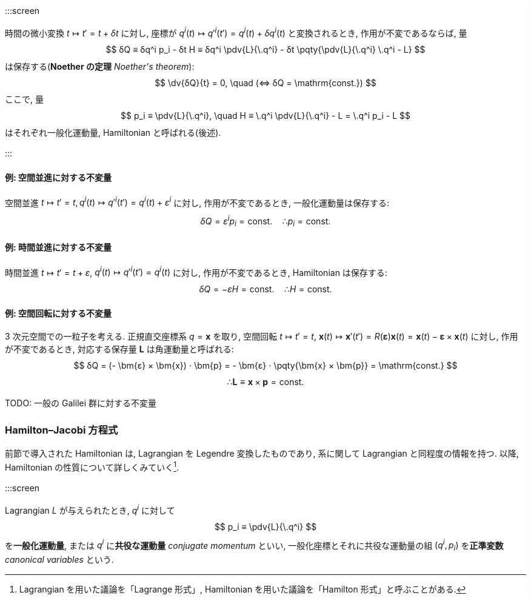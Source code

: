 [^noether]: 最小作用の原理の場合と違い, このときの $δq^i$ は両端固定でない. そのため, Euler-Lagrange の運動方程式の際に消えた発散項を, 今回の場合は消すことができない.

:::screen

時間の微小変換 $t↦t'=t+δt$ に対し, 座標が $q^i(t)↦q'^i(t')=q^i(t)+δq^i(t)$ と変換されるとき, 作用が不変であるならば, 量
$$
δQ ≡ δq^i p_i - δt H ≡ δq^i \pdv{L}{\.q^i} - δt \pqty{\pdv{L}{\.q^i} \.q^i - L}
$$
は保存する(**Noether の定理** *Noether's theorem*):
$$
\dv{δQ}{t} = 0, \quad (⇔ δQ = \mathrm{const.})
$$
ここで, 量
$$
p_i ≡ \pdv{L}{\.q^i}, \quad H ≡ \.q^i \pdv{L}{\.q^i} - L = \.q^i p_i - L
$$
はそれぞれ一般化運動量, Hamiltonian と呼ばれる(後述).

:::

#### 例: 空間並進に対する不変量

空間並進 $t↦t'=t, q^i(t)↦q'^i(t')=q^i(t)+ε^i$ に対し, 作用が不変であるとき, 一般化運動量は保存する:
$$
δQ = ε^i p_i = \mathrm{const.} \quad ∴ p_i = \mathrm{const.}
$$

#### 例: 時間並進に対する不変量

時間並進 $t↦t'=t+ε$, $q^i(t)↦q'^i(t')=q^i(t)$ に対し, 作用が不変であるとき, Hamiltonian は保存する:
$$
δQ = - ε H = \mathrm{const.} \quad ∴ H = \mathrm{const.}
$$

#### 例: 空間回転に対する不変量

3 次元空間での一粒子を考える. 正規直交座標系 $q=\bm{x}$ を取り, 空間回転 $t↦t'=t$, $\bm{x}(t) ↦ \bm{x}'(t') = R(\bm{ε}) \bm{x}(t) = \bm{x}(t) - \bm{ε} × \bm{x}(t)$ に対し, 作用が不変であるとき, 対応する保存量 $\bm{L}$ は角運動量と呼ばれる:
$$
δQ = (- \bm{ε} × \bm{x}) ⋅ \bm{p} = - \bm{ε} ⋅ \pqty{\bm{x} × \bm{p}} = \mathrm{const.}
$$
$$
∴ \bm{L} ≡ \bm{x} × \bm{p} = \mathrm{const.}
$$

TODO: 一般の Galilei 群に対する不変量

### Hamilton–Jacobi 方程式

前節で導入された Hamiltonian は, Lagrangian を Legendre 変換したものであり, 系に関して Lagrangian と同程度の情報を持つ. 以降, Hamiltonian の性質について詳しくみていく[^form].

[^form]: Lagrangian を用いた議論を「Lagrange 形式」, Hamiltonian を用いた議論を「Hamilton 形式」と呼ぶことがある.

:::screen

Lagrangian $L$ が与えられたとき, $q^i$ に対して
$$
p_i ≡ \pdv{L}{\.q^i}
$$
を**一般化運動量**, または $q^i$ に**共役な運動量** *conjugate momentum* といい, 一般化座標とそれに共役な運動量の組 $(q^i, p_i)$ を**正準変数** *canonical variables* という.


[^particles]: ここでの「粒子系」は「(一般的な意味での)場でない」程度の意味である. 厳密には粒子系も時間 $ℝ$ から配位空間 $ℝ^D$ への場 $q=(q^i):ℝ→ℝ^D$ であるから, 場の理論の特別な場合とも言える.
[^excuse]: 「教科書」を書いているつもりではないので, 間違いを見付けたら(こっそりと)教えていただけると嬉しいです.
[^Sq]: 正しくは $S[q^1(t),…,q^D(t)]$ と書かれるべきであるが, 配位空間に関する任意の列 $\{a^1,…,a^D\}$ は単に $a^i$ と書かれることが多い. この添字 $i$ は添字集合 $\{a^i\}_{i=1}^D$ 程度の意味であり, あまり気にしてはいけない.
[^p]: たとえば $p_i = ∂L(q^i,\.q^i,t)/∂\.q^i$ を逆に解いて $p_i = \.q_i=(q_i,p_i,t)$ が得られたとき.